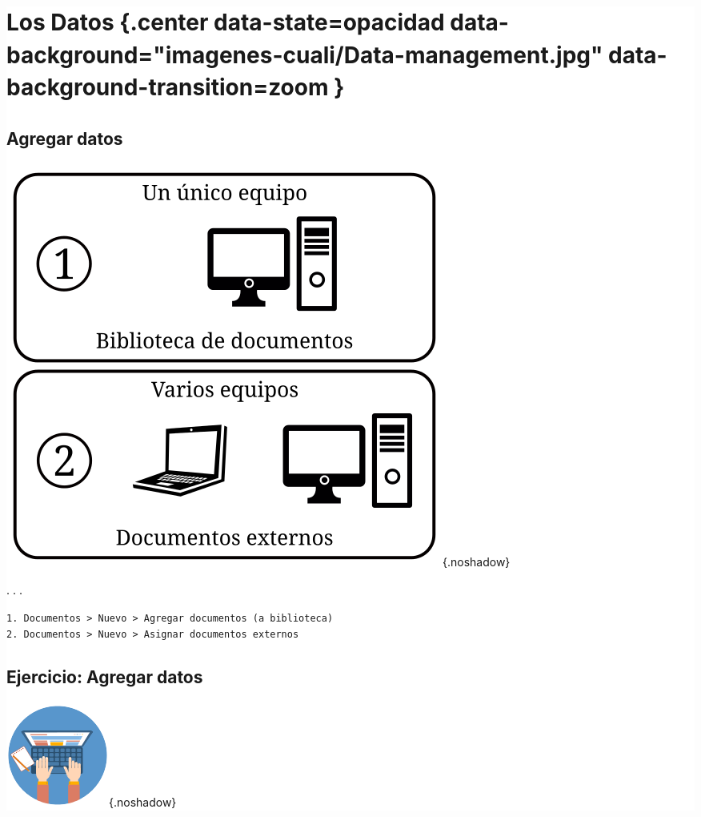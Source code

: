 # Los Datos {.center data-state=opacidad data-background="imagenes-cuali/Data-management.jpg" data-background-transition=zoom }

## Agregar datos

![](imagenes-cuali/EstrategiaAsignacion.png){.noshadow}

. . .

```
1. Documentos > Nuevo > Agregar documentos (a biblioteca)
2. Documentos > Nuevo > Asignar documentos externos
```

## Ejercicio: Agregar datos

![](img/working-03.png){.noshadow}
